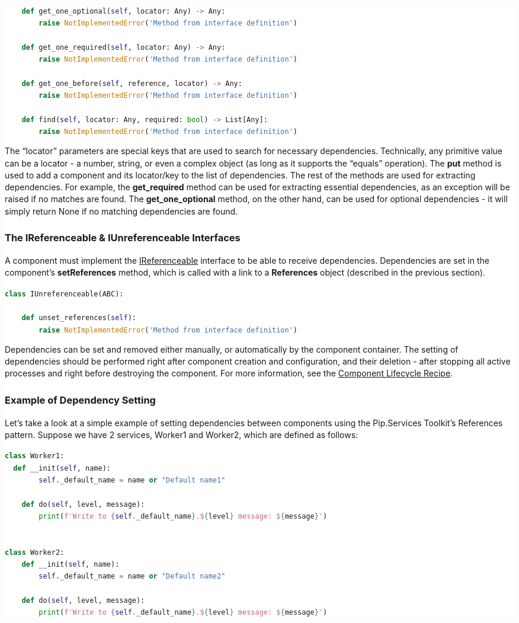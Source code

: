 ```python
    def get_one_optional(self, locator: Any) -> Any:
        raise NotImplementedError('Method from interface definition')

    def get_one_required(self, locator: Any) -> Any:
        raise NotImplementedError('Method from interface definition')

    def get_one_before(self, reference, locator) -> Any:
        raise NotImplementedError('Method from interface definition')

    def find(self, locator: Any, required: bool) -> List[Any]:
        raise NotImplementedError('Method from interface definition')

```

The “locator” parameters are special keys that are used to search for necessary dependencies. Technically, any primitive value can be a locator - a number, string, or even a complex object (as long as it supports the “equals” operation).
The **put** method is used to add a component and its locator/key to the list of dependencies. The rest of the methods are used for extracting dependencies. For example, the **get_required** method can be used for extracting essential dependencies, as an exception will be raised if no matches are found. The **get_one_optional** method, on the other hand, can be used for optional dependencies - it will simply return None if no matching dependencies are found.

### The IReferenceable & IUnreferenceable Interfaces

A component must implement the [IReferenceable](../../commons/refer/ireferenceable/) interface to be able to receive dependencies. Dependencies are set in the component’s **setReferences** method, which is called with a link to a **References** object (described in the previous section).

```python
class IUnreferenceable(ABC):

    def unset_references(self):
        raise NotImplementedError('Method from interface definition')

```

Dependencies can be set and removed either manually, or automatically by the component container. The setting of dependencies should be performed right after component creation and configuration, and their deletion - after stopping all active processes and right before destroying the component. For more information, see the [Component Lifecycle Recipe](../component_lifecycle).

### Example of Dependency Setting

Let’s take a look at a simple example of setting dependencies between components using the Pip.Services Toolkit’s References pattern. Suppose we have 2 services, Worker1 and Worker2, which are defined as follows:

```python
class Worker1:
  def __init(self, name):
		self._default_name = name or "Default name1"
  
	def do(self, level, message):
    	print(f'Write to {self._default_name}.${level} message: ${message}')
  

class Worker2: 
	def __init(self, name):
		self._default_name = name or "Default name2"
  
	def do(self, level, message):
		print(f'Write to {self._default_name}.${level} message: ${message}')

```
